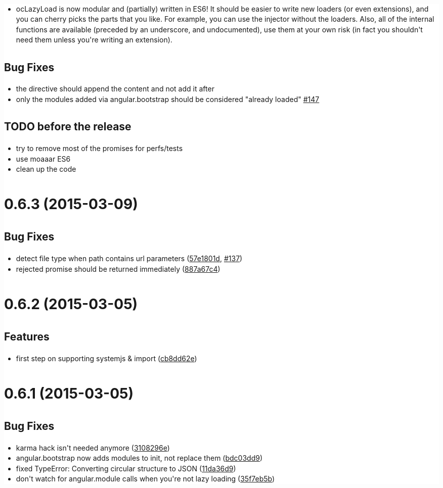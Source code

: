 - ocLazyLoad is now modular and (partially) written in ES6! It should be easier to write new loaders (or even extensions), and you can cherry picks the parts that you like. For example, you can use the injector without the loaders. Also, all of the internal functions are available (preceded by an underscore, and undocumented), use them at your own risk (in fact you shouldn't need them unless you're writing an extension).


## Bug Fixes

- the directive should append the content and not add it after
- only the modules added via angular.bootstrap should be considered "already loaded"
 [#147](https://github.com/ocombe/ocLazyLoad/issues/147)
 
## TODO before the release
- try to remove most of the promises for perfs/tests
- use moaaar ES6
- clean up the code


<a name="0.6.3"></a>
# 0.6.3 (2015-03-09)


## Bug Fixes

- detect file type when path contains url parameters
 ([57e1801d](https://github.com/ocombe/ocLazyLoad/commit/57e1801d933f978060954bd8707f586b51544906),
 [#137](https://github.com/ocombe/ocLazyLoad/issues/137))
- rejected promise should be returned immediately
 ([887a67c4](https://github.com/ocombe/ocLazyLoad/commit/887a67c4196fa4bbd65c34f6eba1d8b2bca9fed3))


<a name="0.6.2"></a>
# 0.6.2 (2015-03-05)


## Features

- first step on supporting systemjs & import
 ([cb8dd62e](https://github.com/ocombe/ocLazyLoad/commit/cb8dd62ed9052995cbaf132d94092d1d103dd74d))


<a name="0.6.1"></a>
# 0.6.1 (2015-03-05)


## Bug Fixes

- karma hack isn't needed anymore
 ([3108296e](https://github.com/ocombe/ocLazyLoad/commit/3108296e9d78da822e58333f2f7d674531ae937b))
- angular.bootstrap now adds modules to init, not replace them
 ([bdc03dd9](https://github.com/ocombe/ocLazyLoad/commit/bdc03dd9128eca7fca2421317b9f7b103c9b419c))
- fixed TypeError: Converting circular structure to JSON
 ([11da36d9](https://github.com/ocombe/ocLazyLoad/commit/11da36d90bc5bae588fa3770430d371d5f935aae))
- don't watch for angular.module calls when you're not lazy loading
 ([35f7eb5b](https://github.com/ocombe/ocLazyLoad/commit/35f7eb5be57f7753a20d7460c5a380f44e3ac175))
